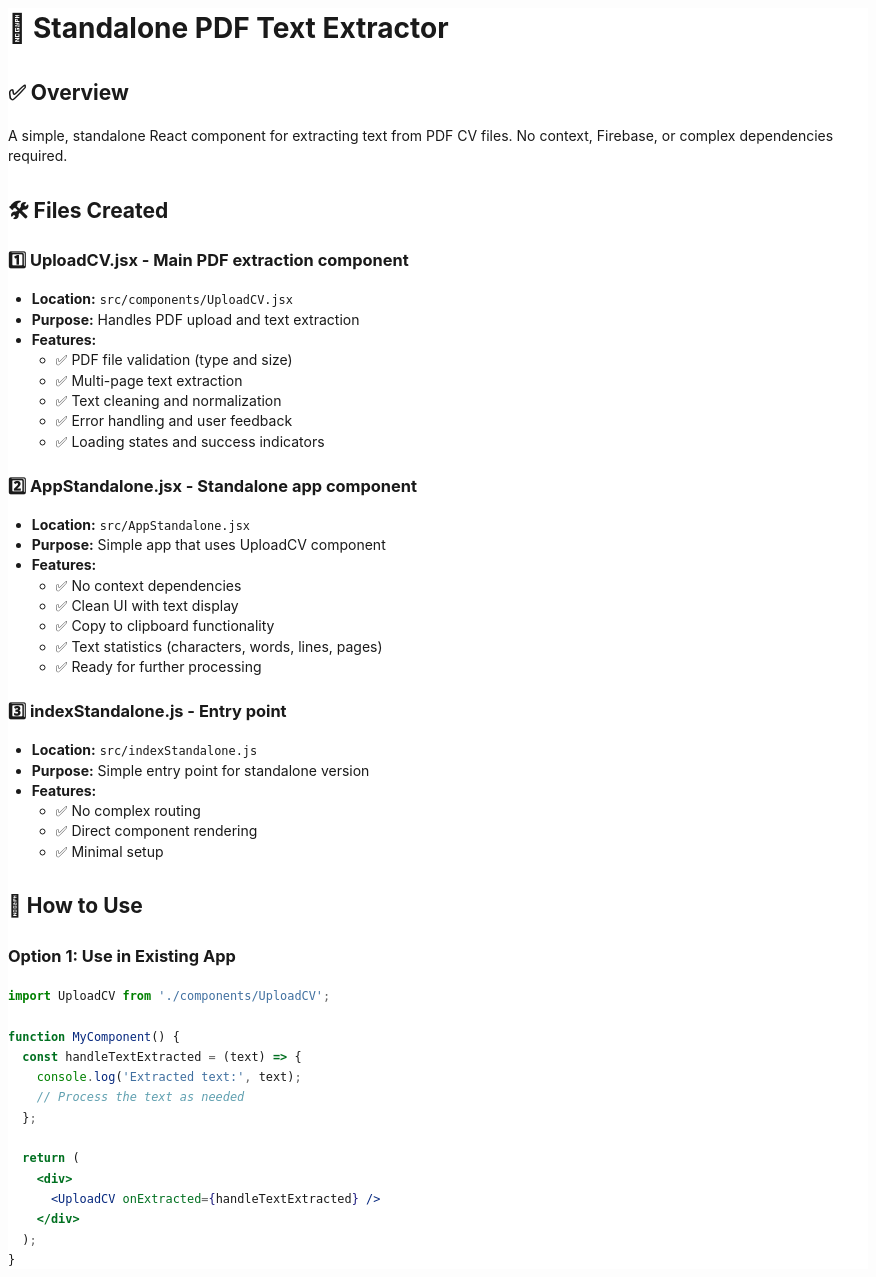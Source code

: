 # 📄 **Standalone PDF Text Extractor**

## ✅ **Overview**

A simple, standalone React component for extracting text from PDF CV files. No context, Firebase, or complex dependencies required.

## 🛠️ **Files Created**

### **1️⃣ UploadCV.jsx** - Main PDF extraction component
- **Location:** `src/components/UploadCV.jsx`
- **Purpose:** Handles PDF upload and text extraction
- **Features:**
  - ✅ PDF file validation (type and size)
  - ✅ Multi-page text extraction
  - ✅ Text cleaning and normalization
  - ✅ Error handling and user feedback
  - ✅ Loading states and success indicators

### **2️⃣ AppStandalone.jsx** - Standalone app component
- **Location:** `src/AppStandalone.jsx`
- **Purpose:** Simple app that uses UploadCV component
- **Features:**
  - ✅ No context dependencies
  - ✅ Clean UI with text display
  - ✅ Copy to clipboard functionality
  - ✅ Text statistics (characters, words, lines, pages)
  - ✅ Ready for further processing

### **3️⃣ indexStandalone.js** - Entry point
- **Location:** `src/indexStandalone.js`
- **Purpose:** Simple entry point for standalone version
- **Features:**
  - ✅ No complex routing
  - ✅ Direct component rendering
  - ✅ Minimal setup

## 🚀 **How to Use**

### **Option 1: Use in Existing App**
```jsx
import UploadCV from './components/UploadCV';

function MyComponent() {
  const handleTextExtracted = (text) => {
    console.log('Extracted text:', text);
    // Process the text as needed
  };

  return (
    <div>
      <UploadCV onExtracted={handleTextExtracted} />
    </div>
  );
}
```
